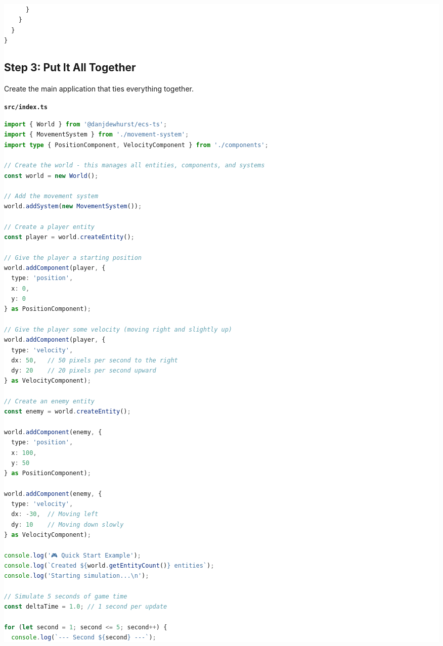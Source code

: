 ```typescript
      }
    }
  }
}
```

## Step 3: Put It All Together

Create the main application that ties everything together.

**`src/index.ts`**

```typescript
import { World } from '@danjdewhurst/ecs-ts';
import { MovementSystem } from './movement-system';
import type { PositionComponent, VelocityComponent } from './components';

// Create the world - this manages all entities, components, and systems
const world = new World();

// Add the movement system
world.addSystem(new MovementSystem());

// Create a player entity
const player = world.createEntity();

// Give the player a starting position
world.addComponent(player, {
  type: 'position',
  x: 0,
  y: 0
} as PositionComponent);

// Give the player some velocity (moving right and slightly up)
world.addComponent(player, {
  type: 'velocity',
  dx: 50,   // 50 pixels per second to the right
  dy: 20    // 20 pixels per second upward
} as VelocityComponent);

// Create an enemy entity
const enemy = world.createEntity();

world.addComponent(enemy, {
  type: 'position',
  x: 100,
  y: 50
} as PositionComponent);

world.addComponent(enemy, {
  type: 'velocity',
  dx: -30,  // Moving left
  dy: 10    // Moving down slowly
} as VelocityComponent);

console.log('🎮 Quick Start Example');
console.log(`Created ${world.getEntityCount()} entities`);
console.log('Starting simulation...\n');

// Simulate 5 seconds of game time
const deltaTime = 1.0; // 1 second per update

for (let second = 1; second <= 5; second++) {
  console.log(`--- Second ${second} ---`);
```